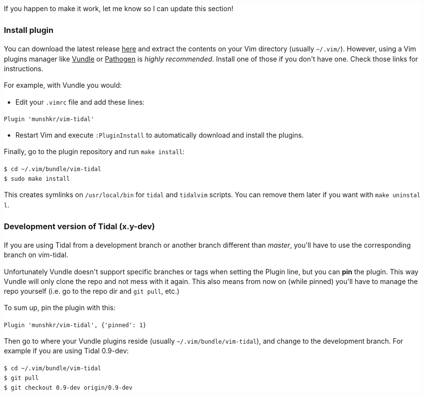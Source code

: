 If you happen to make it work, let me know so I can update this section!

### Install plugin ###

You can download the latest release
[here](https://github.com/munshkr/vim-tidal/releases) and extract the contents
on your Vim directory (usually `~/.vim/`).  However, using a Vim plugins
manager like [Vundle](https://github.com/gmarik/Vundle.vim) or
[Pathogen](https://github.com/tpope/vim-pathogen/) is *highly recommended*.
Install one of those if you don't have one.  Check those links for
instructions.

For example, with Vundle you would:

  * Edit your `.vimrc` file and add these lines:

```vim
Plugin 'munshkr/vim-tidal'
```

  * Restart Vim and execute `:PluginInstall` to automatically download and
    install the plugins.

Finally, go to the plugin repository and run `make install`:

    $ cd ~/.vim/bundle/vim-tidal
    $ sudo make install

This creates symlinks on `/usr/local/bin` for `tidal` and `tidalvim` scripts.
You can remove them later if you want with `make uninstall`.

### Development version of Tidal (x.y-dev) ###

If you are using Tidal from a development branch or another branch different
than *master*, you'll have to use the corresponding branch on vim-tidal.

Unfortunately Vundle doesn't support specific branches or tags when setting the
Plugin line, but you can **pin** the plugin. This way Vundle will only clone
the repo and not mess with it again. This also means from now on (while pinned)
you'll have to manage the repo yourself (i.e. go to the repo dir and `git
pull`, etc.)

To sum up, pin the plugin with this:

```vim
Plugin 'munshkr/vim-tidal', {'pinned': 1}
```

Then go to where your Vundle plugins reside (usually
`~/.vim/bundle/vim-tidal`), and change to the development branch. For example
if you are using Tidal 0.9-dev:

```bash
$ cd ~/.vim/bundle/vim-tidal
$ git pull
$ git checkout 0.9-dev origin/0.9-dev
```

